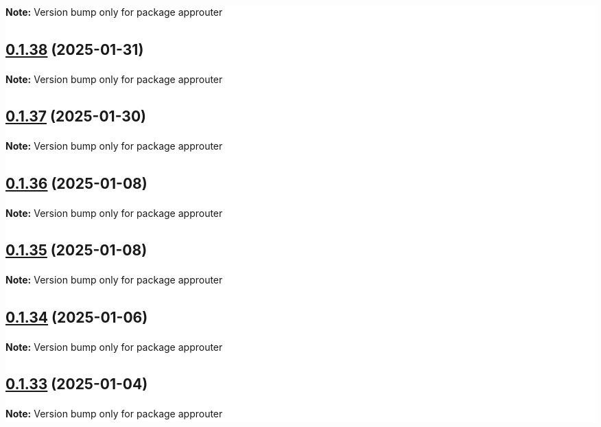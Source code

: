 **Note:** Version bump only for package approuter





## [0.1.38](https://github.com/ui5-community/ui5-ecosystem-showcase/compare/approuter@0.1.37...approuter@0.1.38) (2025-01-31)

**Note:** Version bump only for package approuter





## [0.1.37](https://github.com/ui5-community/ui5-ecosystem-showcase/compare/approuter@0.1.36...approuter@0.1.37) (2025-01-30)

**Note:** Version bump only for package approuter





## [0.1.36](https://github.com/ui5-community/ui5-ecosystem-showcase/compare/approuter@0.1.35...approuter@0.1.36) (2025-01-08)

**Note:** Version bump only for package approuter





## [0.1.35](https://github.com/ui5-community/ui5-ecosystem-showcase/compare/approuter@0.1.34...approuter@0.1.35) (2025-01-08)

**Note:** Version bump only for package approuter





## [0.1.34](https://github.com/ui5-community/ui5-ecosystem-showcase/compare/approuter@0.1.33...approuter@0.1.34) (2025-01-06)

**Note:** Version bump only for package approuter





## [0.1.33](https://github.com/ui5-community/ui5-ecosystem-showcase/compare/approuter@0.1.32...approuter@0.1.33) (2025-01-04)

**Note:** Version bump only for package approuter
